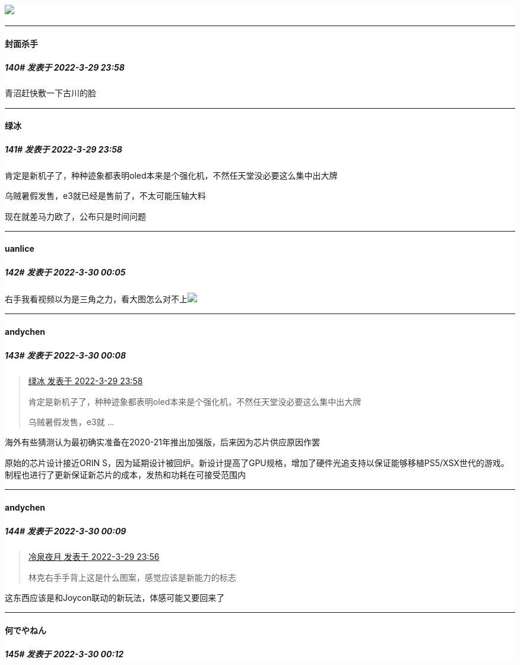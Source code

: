 <img src="https://img.saraba1st.com/forum/202203/29/235515n55ucyhzstpc35zy.jpg" referrerpolicy="no-referrer">

*****

####  封面杀手  
##### 140#       发表于 2022-3-29 23:58

青沼赶快敷一下古川的脸

*****

####  绿冰  
##### 141#       发表于 2022-3-29 23:58

肯定是新机子了，种种迹象都表明oled本来是个强化机，不然任天堂没必要这么集中出大牌

乌贼暑假发售，e3就已经是售前了，不太可能压轴大料

现在就差马力欧了，公布只是时间问题

*****

####  uanlice  
##### 142#       发表于 2022-3-30 00:05

右手我看视频以为是三角之力，看大图怎么对不上<img src="https://static.saraba1st.com/image/smiley/face2017/068.png" referrerpolicy="no-referrer">

*****

####  andychen  
##### 143#       发表于 2022-3-30 00:08

<blockquote><a href="httphttps://bbs.saraba1st.com/2b/forum.php?mod=redirect&amp;goto=findpost&amp;pid=55238295&amp;ptid=2060719" target="_blank">绿冰 发表于 2022-3-29 23:58</a>

肯定是新机子了，种种迹象都表明oled本来是个强化机，不然任天堂没必要这么集中出大牌

乌贼暑假发售，e3就 ...</blockquote>
海外有些猜测认为最初确实准备在2020-21年推出加强版，后来因为芯片供应原因作罢

原始的芯片设计接近ORIN S，因为延期设计被回炉。新设计提高了GPU规格，增加了硬件光追支持以保证能够移植PS5/XSX世代的游戏。制程也进行了更新保证新芯片的成本，发热和功耗在可接受范围内

*****

####  andychen  
##### 144#       发表于 2022-3-30 00:09

<blockquote><a href="httphttps://bbs.saraba1st.com/2b/forum.php?mod=redirect&amp;goto=findpost&amp;pid=55238267&amp;ptid=2060719" target="_blank">冷泉夜月 发表于 2022-3-29 23:56</a>

林克右手手背上这是什么图案，感觉应该是新能力的标志</blockquote>
这东西应该是和Joycon联动的新玩法，体感可能又要回来了

*****

####  何でやねん  
##### 145#       发表于 2022-3-30 00:12
